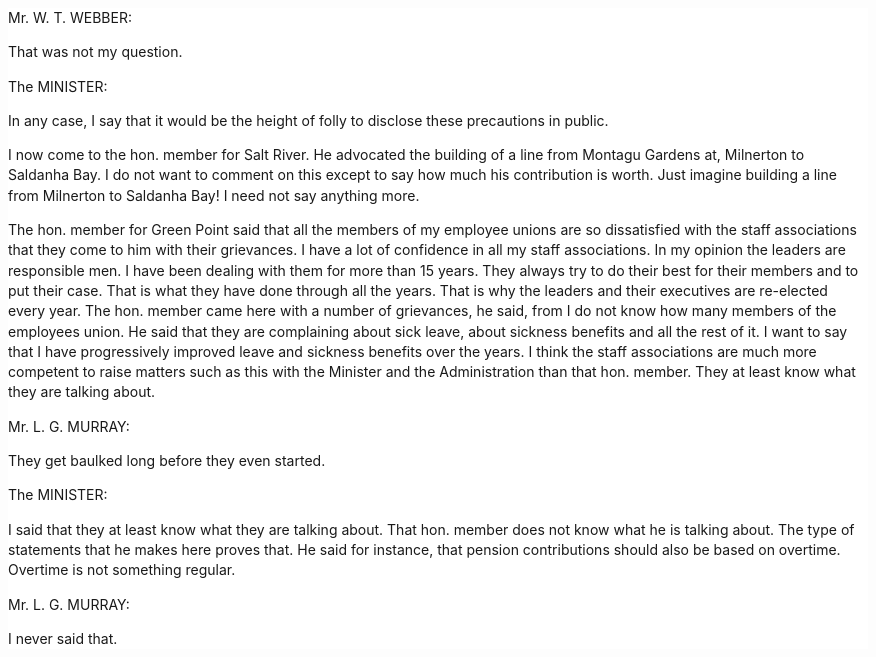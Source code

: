 </speech>

<speech by="#webber">

<from>Mr. <person refersTo="hansard_za">W. T. WEBBER</person>:</from>

<p>That was not my question.</p>

</speech>

<speech by="#minister">

<from>The <person refersTo="hansard_za">MINISTER</person>:</from>

<p>In any case, I say that it would be the height of folly to disclose these precautions in public.</p>

<p>I now come to the hon. member for Salt River. He advocated the building of a line from Montagu Gardens at, Milnerton to Saldanha Bay. I do not want to comment on this except to say how much his contribution is worth. Just imagine building a line from Milnerton to Saldanha Bay! I need not say anything more.</p>

<p>The hon. member for Green Point said that all the members of my employee unions are so dissatisfied with the staff associations that they come to him with their grievances. I have a lot of confidence in all my staff associations. In my opinion the leaders are responsible men. I have been dealing with them for more than 15 years. They always try to do their best for their members and to put their case. That is what they have done through all the years. That is why the leaders and their executives are re-elected every year. The hon. member came here with a number of grievances, he said, from I do not know how many members of the employees union. He said that they are complaining about sick leave, about sickness benefits and all the rest of it. I want to say that I have progressively improved leave and sickness benefits over the years. I think the staff associations are much more competent to raise matters such as this with the Minister and the Administration than that hon. member. They at least know what they are talking about.</p>

</speech>

<speech by="#murray">

<from>Mr. <person refersTo="hansard_za">L. G. MURRAY</person>:</from>

<p>They get baulked long before they even started.</p>

</speech>

<speech by="#minister">

<from>The <person refersTo="hansard_za">MINISTER</person>:</from>

<p>I said that they at least know what they are talking about. That hon. member does not know what he is talking about. The type of statements that he makes here proves that. He said for instance, that pension contributions should also be based on overtime. Overtime is not something regular.</p>

</speech>

<speech by="#murray">

<from>Mr. <person refersTo="hansard_za">L. G. MURRAY</person>:</from>

<p>I never said that.</p>

</speech>
